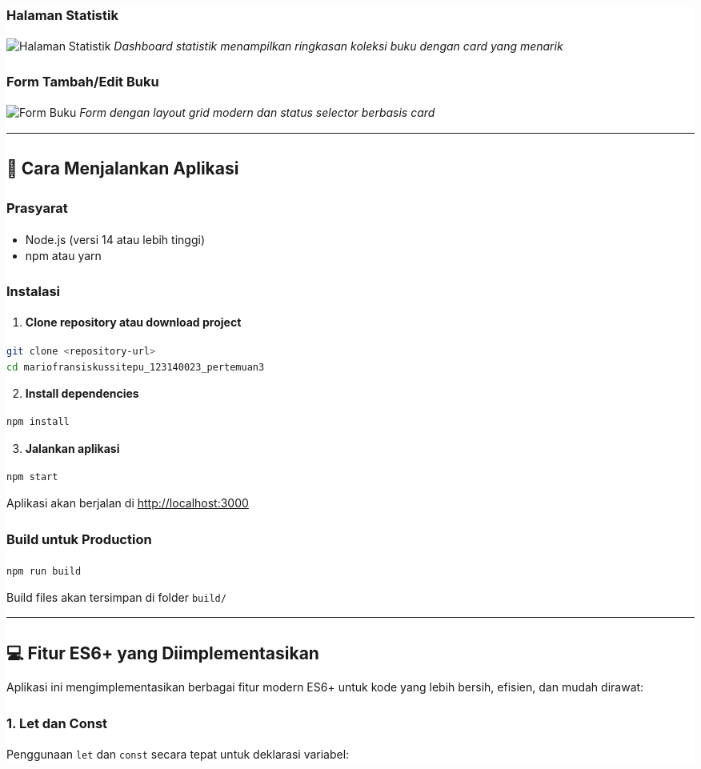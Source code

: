### Halaman Statistik
![Halaman Statistik](screenshots/stats.png)
*Dashboard statistik menampilkan ringkasan koleksi buku dengan card yang menarik*

### Form Tambah/Edit Buku
![Form Buku](screenshots/form.png)
*Form dengan layout grid modern dan status selector berbasis card*

---

## 🚀 Cara Menjalankan Aplikasi

### Prasyarat
- Node.js (versi 14 atau lebih tinggi)
- npm atau yarn

### Instalasi

1. **Clone repository atau download project**
```bash
git clone <repository-url>
cd mariofransiskussitepu_123140023_pertemuan3
```

2. **Install dependencies**
```bash
npm install
```

3. **Jalankan aplikasi**
```bash
npm start
```

Aplikasi akan berjalan di [http://localhost:3000](http://localhost:3000)

### Build untuk Production

```bash
npm run build
```

Build files akan tersimpan di folder `build/`

---

## 💻 Fitur ES6+ yang Diimplementasikan

Aplikasi ini mengimplementasikan berbagai fitur modern ES6+ untuk kode yang lebih bersih, efisien, dan mudah dirawat:

### 1. **Let dan Const**
Penggunaan `let` dan `const` secara tepat untuk deklarasi variabel:
